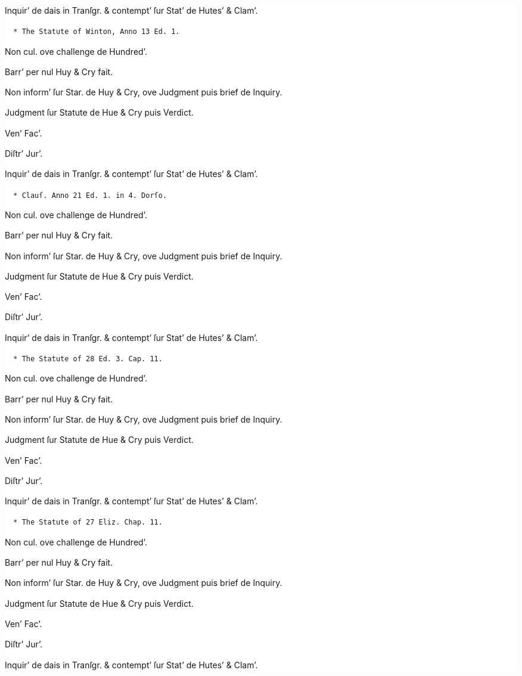 Inquir’ de dais in Tranſgr. & contempt’ ſur Stat’ de Hutes’ & Clam’.

      * The Statute of Winton, Anno 13 Ed. 1.

Non cul. ove challenge de Hundred’.

Barr’ per nul Huy & Cry fait.

Non inform’ ſur Star. de Huy & Cry, ove Judgment puis brief de Inquiry.

Judgment ſur Statute de Hue & Cry puis Verdict.

Ven’ Fac’.

Diſtr’ Jur’.

Inquir’ de dais in Tranſgr. & contempt’ ſur Stat’ de Hutes’ & Clam’.

      * Clauſ. Anno 21 Ed. 1. in 4. Dorſo.

Non cul. ove challenge de Hundred’.

Barr’ per nul Huy & Cry fait.

Non inform’ ſur Star. de Huy & Cry, ove Judgment puis brief de Inquiry.

Judgment ſur Statute de Hue & Cry puis Verdict.

Ven’ Fac’.

Diſtr’ Jur’.

Inquir’ de dais in Tranſgr. & contempt’ ſur Stat’ de Hutes’ & Clam’.

      * The Statute of 28 Ed. 3. Cap. 11.

Non cul. ove challenge de Hundred’.

Barr’ per nul Huy & Cry fait.

Non inform’ ſur Star. de Huy & Cry, ove Judgment puis brief de Inquiry.

Judgment ſur Statute de Hue & Cry puis Verdict.

Ven’ Fac’.

Diſtr’ Jur’.

Inquir’ de dais in Tranſgr. & contempt’ ſur Stat’ de Hutes’ & Clam’.

      * The Statute of 27 Eliz. Chap. 11.

Non cul. ove challenge de Hundred’.

Barr’ per nul Huy & Cry fait.

Non inform’ ſur Star. de Huy & Cry, ove Judgment puis brief de Inquiry.

Judgment ſur Statute de Hue & Cry puis Verdict.

Ven’ Fac’.

Diſtr’ Jur’.

Inquir’ de dais in Tranſgr. & contempt’ ſur Stat’ de Hutes’ & Clam’.
